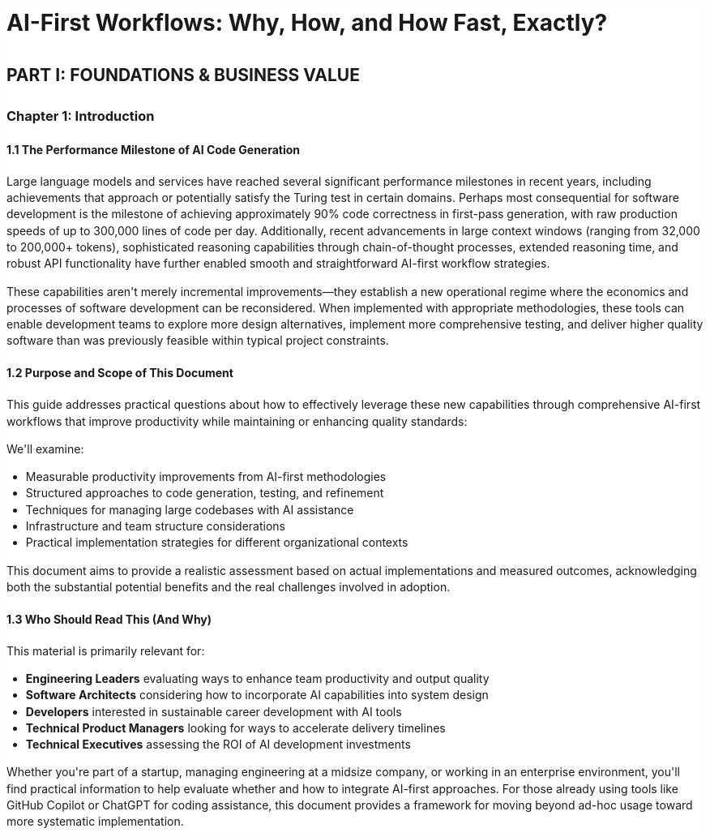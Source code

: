 # AI-First Workflows: Why, How, and How Fast, Exactly?

## PART I: FOUNDATIONS & BUSINESS VALUE

### Chapter 1: Introduction

#### 1.1 The Performance Milestone of AI Code Generation

Large language models and services have reached several significant performance milestones in recent years, including achievements that approach or potentially satisfy the Turing test in certain domains. Perhaps most consequential for software development is the milestone of achieving approximately 90% code correctness in first-pass generation, with raw production speeds of up to 300,000 lines of code per day. Additionally, recent advancements in large context windows (ranging from 32,000 to 200,000+ tokens), sophisticated reasoning capabilities through chain-of-thought processes, extended reasoning time, and robust API functionality have further enabled smooth and straightforward AI-first workflow strategies.

These capabilities aren't merely incremental improvements—they establish a new operational regime where the economics and processes of software development can be reconsidered. When implemented with appropriate methodologies, these tools can enable development teams to explore more design alternatives, implement more comprehensive testing, and deliver higher quality software than was previously feasible within typical project constraints.

#### 1.2 Purpose and Scope of This Document

This guide addresses practical questions about how to effectively leverage these new capabilities through comprehensive AI-first workflows that improve productivity while maintaining or enhancing quality standards:

We'll examine:
- Measurable productivity improvements from AI-first methodologies
- Structured approaches to code generation, testing, and refinement
- Techniques for managing large codebases with AI assistance
- Infrastructure and team structure considerations
- Practical implementation strategies for different organizational contexts

This document aims to provide a realistic assessment based on actual implementations and measured outcomes, acknowledging both the substantial potential benefits and the real challenges involved in adoption.

#### 1.3 Who Should Read This (And Why)

This material is primarily relevant for:

- **Engineering Leaders** evaluating ways to enhance team productivity and output quality
- **Software Architects** considering how to incorporate AI capabilities into system design
- **Developers** interested in sustainable career development with AI tools
- **Technical Product Managers** looking for ways to accelerate delivery timelines
- **Technical Executives** assessing the ROI of AI development investments

Whether you're part of a startup, managing engineering at a midsize company, or working in an enterprise environment, you'll find practical information to help evaluate whether and how to integrate AI-first approaches. For those already using tools like GitHub Copilot or ChatGPT for coding assistance, this document provides a framework for moving beyond ad-hoc usage toward more systematic implementation.
